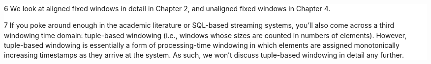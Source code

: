 6 We look at aligned fixed windows in detail in Chapter 2, and unaligned fixed windows in Chapter 4.

7 If you poke around enough in the academic literature or SQL-based streaming systems, you’ll also come across a third windowing time domain: tuple-based windowing (i.e., windows whose sizes are counted in numbers of elements). However, tuple-based windowing is essentially a form of processing-time windowing in which elements are assigned monotonically increasing timestamps as they arrive at the system. As such, we won’t discuss tuple-based windowing in detail any further.